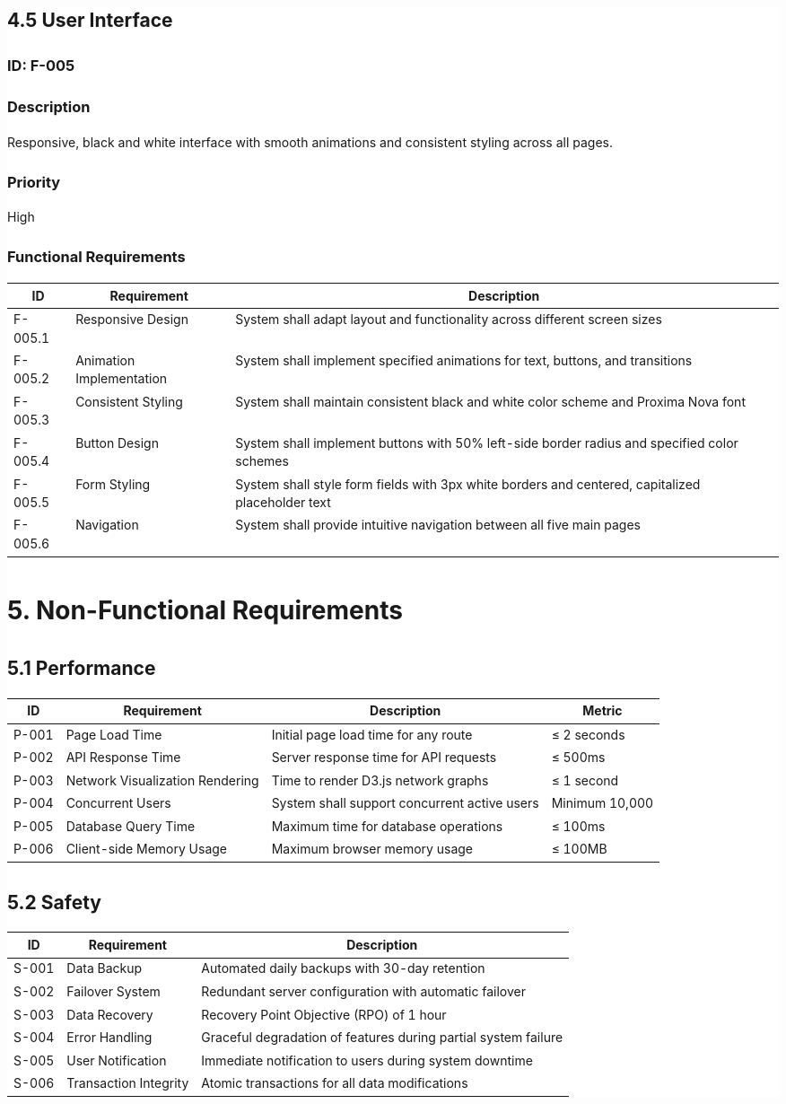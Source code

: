 ## 4.5 User Interface

### ID: F-005

### Description
Responsive, black and white interface with smooth animations and consistent styling across all pages.

### Priority
High

### Functional Requirements

| ID | Requirement | Description |
|----|-------------|-------------|
| F-005.1 | Responsive Design | System shall adapt layout and functionality across different screen sizes |
| F-005.2 | Animation Implementation | System shall implement specified animations for text, buttons, and transitions |
| F-005.3 | Consistent Styling | System shall maintain consistent black and white color scheme and Proxima Nova font |
| F-005.4 | Button Design | System shall implement buttons with 50% left-side border radius and specified color schemes |
| F-005.5 | Form Styling | System shall style form fields with 3px white borders and centered, capitalized placeholder text |
| F-005.6 | Navigation | System shall provide intuitive navigation between all five main pages |

# 5. Non-Functional Requirements

## 5.1 Performance

| ID | Requirement | Description | Metric |
|----|-------------|-------------|--------|
| P-001 | Page Load Time | Initial page load time for any route | ≤ 2 seconds |
| P-002 | API Response Time | Server response time for API requests | ≤ 500ms |
| P-003 | Network Visualization Rendering | Time to render D3.js network graphs | ≤ 1 second |
| P-004 | Concurrent Users | System shall support concurrent active users | Minimum 10,000 |
| P-005 | Database Query Time | Maximum time for database operations | ≤ 100ms |
| P-006 | Client-side Memory Usage | Maximum browser memory usage | ≤ 100MB |

## 5.2 Safety

| ID | Requirement | Description |
|----|-------------|-------------|
| S-001 | Data Backup | Automated daily backups with 30-day retention |
| S-002 | Failover System | Redundant server configuration with automatic failover |
| S-003 | Data Recovery | Recovery Point Objective (RPO) of 1 hour |
| S-004 | Error Handling | Graceful degradation of features during partial system failure |
| S-005 | User Notification | Immediate notification to users during system downtime |
| S-006 | Transaction Integrity | Atomic transactions for all data modifications |
